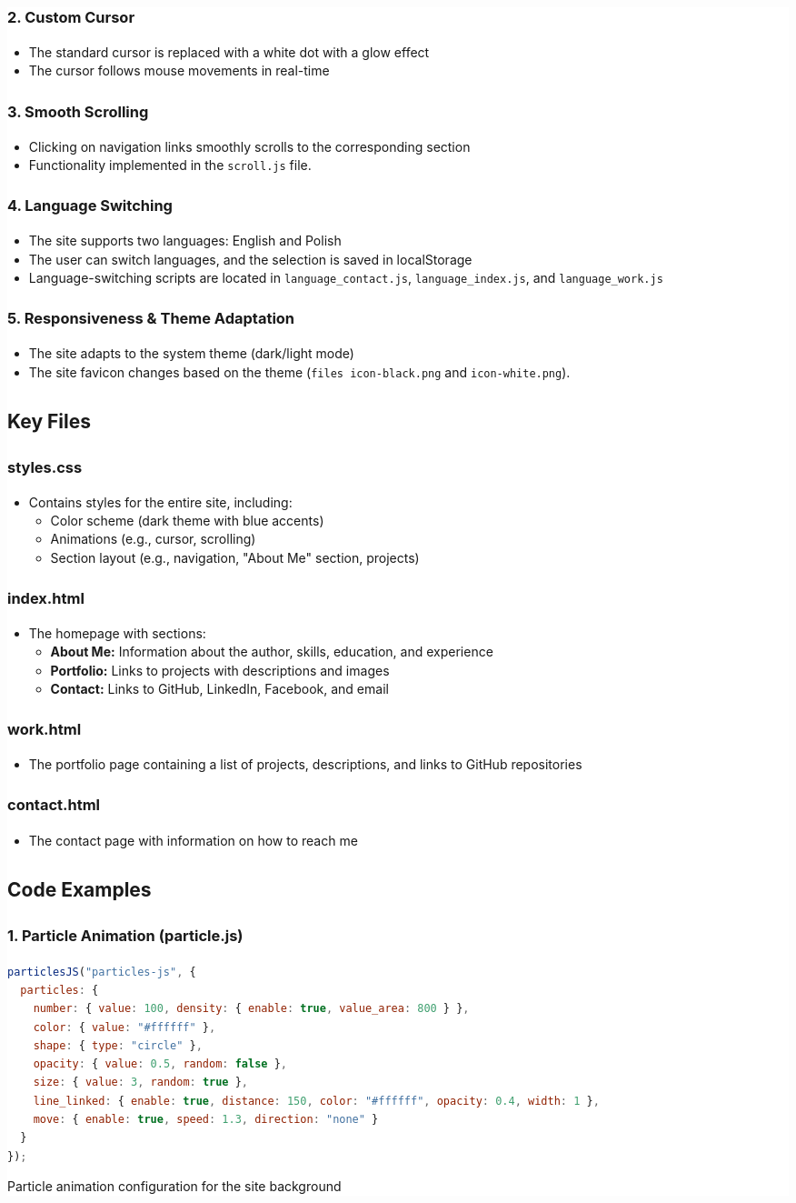### 2. Custom Cursor
 - The standard cursor is replaced with a white dot with a glow effect
 - The cursor follows mouse movements in real-time

### 3. Smooth Scrolling
 - Clicking on navigation links smoothly scrolls to the corresponding section
 - Functionality implemented in the `scroll.js` file.

### 4. Language Switching
 - The site supports two languages: English and Polish
 - The user can switch languages, and the selection is saved in localStorage
 - Language-switching scripts are located in `language_contact.js`, `language_index.js`, and `language_work.js`

### 5. Responsiveness & Theme Adaptation
 - The site adapts to the system theme (dark/light mode)
 - The site favicon changes based on the theme (`files icon-black.png` and `icon-white.png`).

## Key Files
### styles.css
 - Contains styles for the entire site, including:
   - Color scheme (dark theme with blue accents)
   - Animations (e.g., cursor, scrolling)
   - Section layout (e.g., navigation, "About Me" section, projects)

### index.html
 - The homepage with sections:
    - **About Me:** Information about the author, skills, education, and experience
    - **Portfolio:** Links to projects with descriptions and images
    - **Contact:** Links to GitHub, LinkedIn, Facebook, and email

### work.html
 - The portfolio page containing a list of projects, descriptions, and links to GitHub repositories

### contact.html
 - The contact page with information on how to reach me

## Code Examples

### 1. Particle Animation (particle.js)
```js
particlesJS("particles-js", {
  particles: {
    number: { value: 100, density: { enable: true, value_area: 800 } },
    color: { value: "#ffffff" },
    shape: { type: "circle" },
    opacity: { value: 0.5, random: false },
    size: { value: 3, random: true },
    line_linked: { enable: true, distance: 150, color: "#ffffff", opacity: 0.4, width: 1 },
    move: { enable: true, speed: 1.3, direction: "none" }
  }
});
```
Particle animation configuration for the site background
